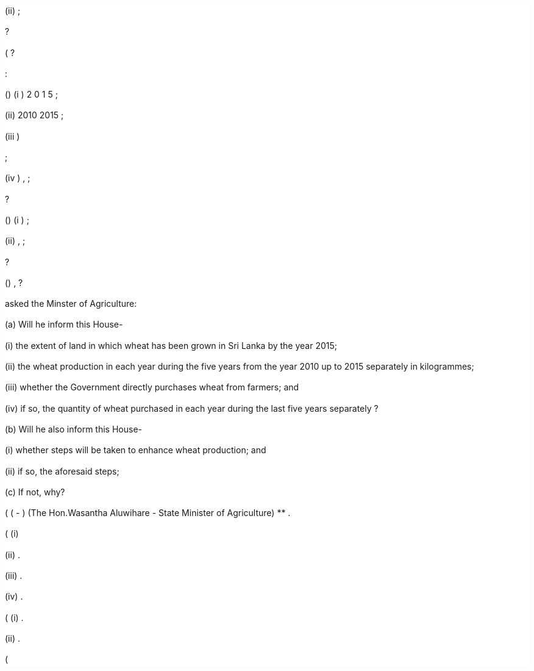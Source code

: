 (ii) ;

?

( ?

:

() (i ) 2 0 1 5 ;

(ii) 2010 2015 ;

(iii )

;

(iv ) , ;

?

() (i ) ;

(ii) , ;

?

() , ?

asked the Minster of Agriculture:

(a) Will he inform this House-

(i) the extent of land in which wheat has been grown in Sri Lanka by the year 2015;

(ii) the wheat production in each year during the five years from the year 2010 up to 2015 separately in kilogrammes;

(iii) whether the Government directly purchases wheat from farmers; and

(iv) if so, the quantity of wheat purchased in each year during the last five years separately ?

(b) Will he also inform this House-

(i) whether steps will be taken to enhance wheat production; and

(ii) if so, the aforesaid steps;

(c) If not, why?

( ( - ) (The Hon.Wasantha Aluwihare - State Minister of Agriculture) ** .

( (i)

(ii) .

(iii) .

(iv) .

( (i) .

(ii) .

(
